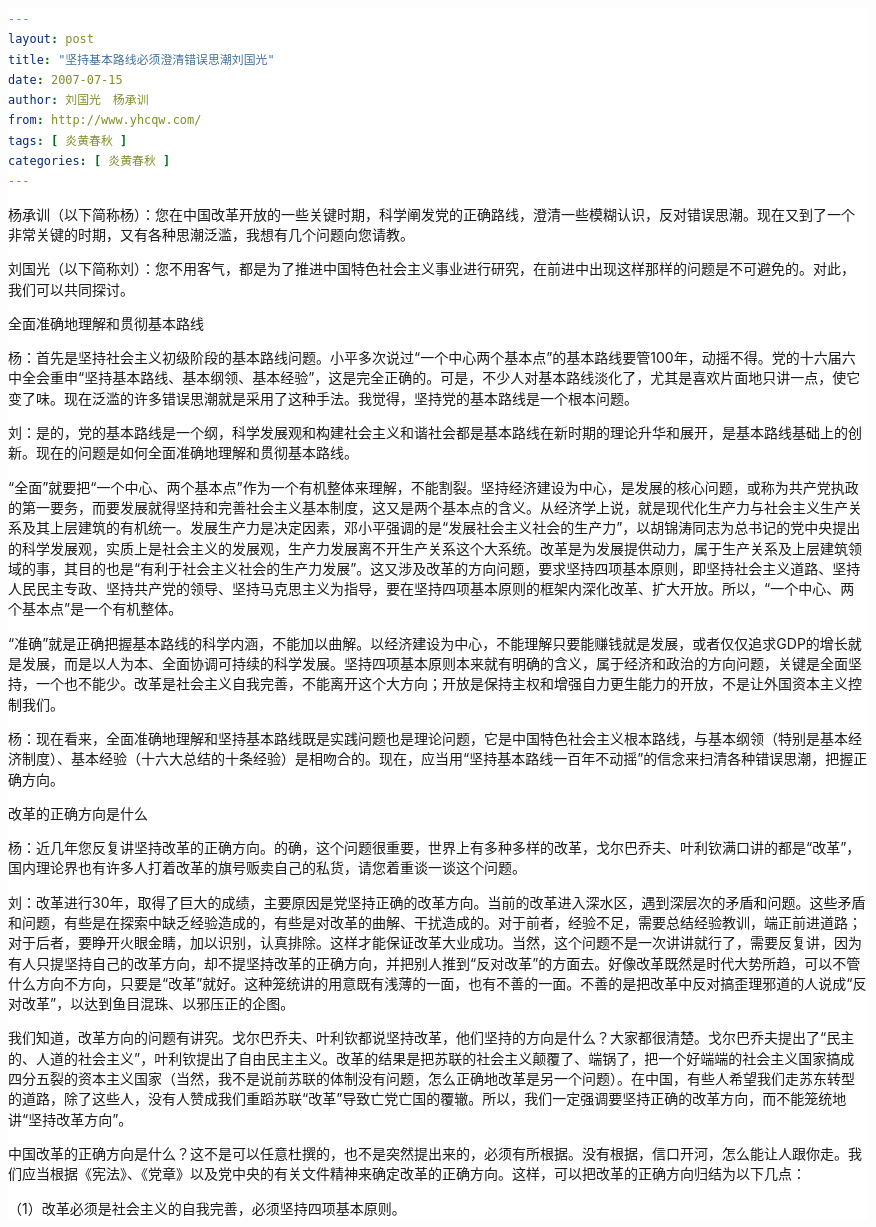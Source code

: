 ```yaml
---
layout: post
title: "坚持基本路线必须澄清错误思潮刘国光"
date: 2007-07-15
author: 刘国光　杨承训
from: http://www.yhcqw.com/
tags: [ 炎黄春秋 ]
categories: [ 炎黄春秋 ]
---
```





杨承训（以下简称杨）：您在中国改革开放的一些关键时期，科学阐发党的正确路线，澄清一些模糊认识，反对错误思潮。现在又到了一个非常关键的时期，又有各种思潮泛滥，我想有几个问题向您请教。

刘国光（以下简称刘）：您不用客气，都是为了推进中国特色社会主义事业进行研究，在前进中出现这样那样的问题是不可避免的。对此，我们可以共同探讨。

全面准确地理解和贯彻基本路线


杨：首先是坚持社会主义初级阶段的基本路线问题。小平多次说过“一个中心两个基本点”的基本路线要管100年，动摇不得。党的十六届六中全会重申“坚持基本路线、基本纲领、基本经验”，这是完全正确的。可是，不少人对基本路线淡化了，尤其是喜欢片面地只讲一点，使它变了味。现在泛滥的许多错误思潮就是采用了这种手法。我觉得，坚持党的基本路线是一个根本问题。


刘：是的，党的基本路线是一个纲，科学发展观和构建社会主义和谐社会都是基本路线在新时期的理论升华和展开，是基本路线基础上的创新。现在的问题是如何全面准确地理解和贯彻基本路线。


“全面”就要把“一个中心、两个基本点”作为一个有机整体来理解，不能割裂。坚持经济建设为中心，是发展的核心问题，或称为共产党执政的第一要务，而要发展就得坚持和完善社会主义基本制度，这又是两个基本点的含义。从经济学上说，就是现代化生产力与社会主义生产关系及其上层建筑的有机统一。发展生产力是决定因素，邓小平强调的是“发展社会主义社会的生产力”，以胡锦涛同志为总书记的党中央提出的科学发展观，实质上是社会主义的发展观，生产力发展离不开生产关系这个大系统。改革是为发展提供动力，属于生产关系及上层建筑领域的事，其目的也是“有利于社会主义社会的生产力发展”。这又涉及改革的方向问题，要求坚持四项基本原则，即坚持社会主义道路、坚持人民民主专政、坚持共产党的领导、坚持马克思主义为指导，要在坚持四项基本原则的框架内深化改革、扩大开放。所以，“一个中心、两个基本点”是一个有机整体。


“准确”就是正确把握基本路线的科学内涵，不能加以曲解。以经济建设为中心，不能理解只要能赚钱就是发展，或者仅仅追求GDP的增长就是发展，而是以人为本、全面协调可持续的科学发展。坚持四项基本原则本来就有明确的含义，属于经济和政治的方向问题，关键是全面坚持，一个也不能少。改革是社会主义自我完善，不能离开这个大方向；开放是保持主权和增强自力更生能力的开放，不是让外国资本主义控制我们。


杨：现在看来，全面准确地理解和坚持基本路线既是实践问题也是理论问题，它是中国特色社会主义根本路线，与基本纲领（特别是基本经济制度）、基本经验（十六大总结的十条经验）是相吻合的。现在，应当用“坚持基本路线一百年不动摇”的信念来扫清各种错误思潮，把握正确方向。

改革的正确方向是什么


杨：近几年您反复讲坚持改革的正确方向。的确，这个问题很重要，世界上有多种多样的改革，戈尔巴乔夫、叶利钦满口讲的都是“改革”，国内理论界也有许多人打着改革的旗号贩卖自己的私货，请您着重谈一谈这个问题。


刘：改革进行30年，取得了巨大的成绩，主要原因是党坚持正确的改革方向。当前的改革进入深水区，遇到深层次的矛盾和问题。这些矛盾和问题，有些是在探索中缺乏经验造成的，有些是对改革的曲解、干扰造成的。对于前者，经验不足，需要总结经验教训，端正前进道路；对于后者，要睁开火眼金睛，加以识别，认真排除。这样才能保证改革大业成功。当然，这个问题不是一次讲讲就行了，需要反复讲，因为有人只提坚持自己的改革方向，却不提坚持改革的正确方向，并把别人推到“反对改革”的方面去。好像改革既然是时代大势所趋，可以不管什么方向不方向，只要是“改革”就好。这种笼统讲的用意既有浅薄的一面，也有不善的一面。不善的是把改革中反对搞歪理邪道的人说成“反对改革”，以达到鱼目混珠、以邪压正的企图。


我们知道，改革方向的问题有讲究。戈尔巴乔夫、叶利钦都说坚持改革，他们坚持的方向是什么？大家都很清楚。戈尔巴乔夫提出了“民主的、人道的社会主义”，叶利钦提出了自由民主主义。改革的结果是把苏联的社会主义颠覆了、端锅了，把一个好端端的社会主义国家搞成四分五裂的资本主义国家（当然，我不是说前苏联的体制没有问题，怎么正确地改革是另一个问题）。在中国，有些人希望我们走苏东转型的道路，除了这些人，没有人赞成我们重蹈苏联“改革”导致亡党亡国的覆辙。所以，我们一定强调要坚持正确的改革方向，而不能笼统地讲“坚持改革方向”。


中国改革的正确方向是什么？这不是可以任意杜撰的，也不是突然提出来的，必须有所根据。没有根据，信口开河，怎么能让人跟你走。我们应当根据《宪法》、《党章》以及党中央的有关文件精神来确定改革的正确方向。这样，可以把改革的正确方向归结为以下几点：

（1）改革必须是社会主义的自我完善，必须坚持四项基本原则。
